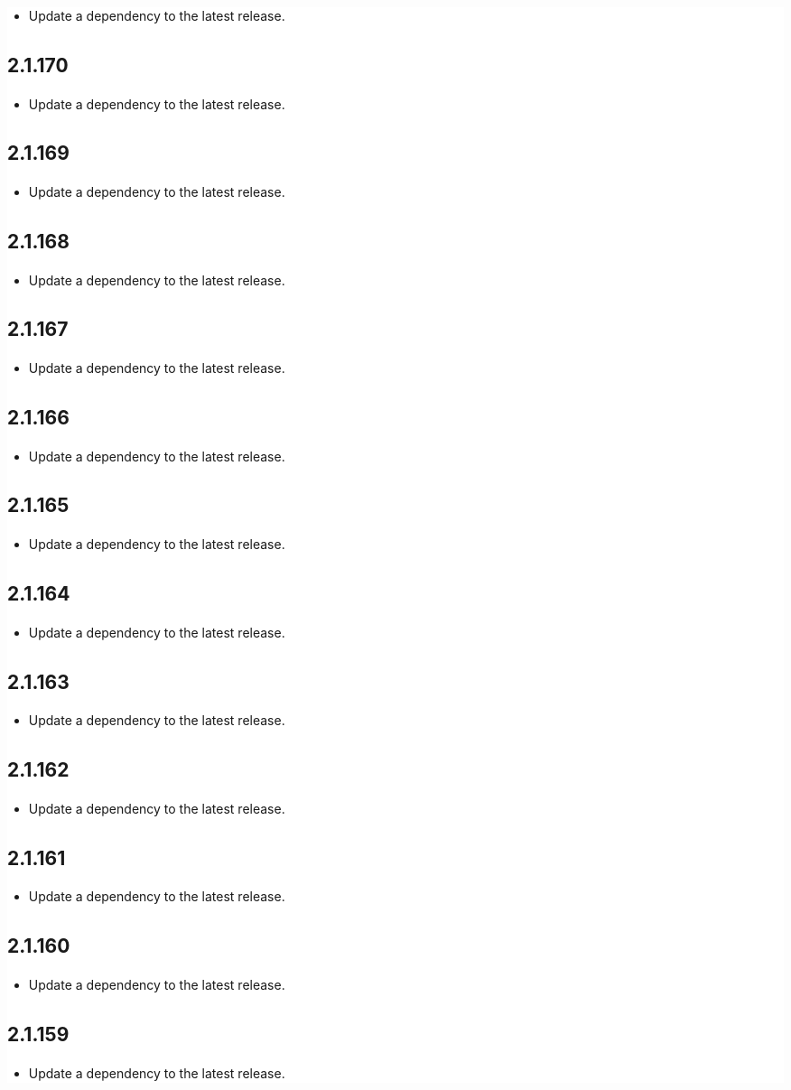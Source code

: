  - Update a dependency to the latest release.

## 2.1.170

 - Update a dependency to the latest release.

## 2.1.169

 - Update a dependency to the latest release.

## 2.1.168

 - Update a dependency to the latest release.

## 2.1.167

 - Update a dependency to the latest release.

## 2.1.166

 - Update a dependency to the latest release.

## 2.1.165

 - Update a dependency to the latest release.

## 2.1.164

 - Update a dependency to the latest release.

## 2.1.163

 - Update a dependency to the latest release.

## 2.1.162

 - Update a dependency to the latest release.

## 2.1.161

 - Update a dependency to the latest release.

## 2.1.160

 - Update a dependency to the latest release.

## 2.1.159

 - Update a dependency to the latest release.
